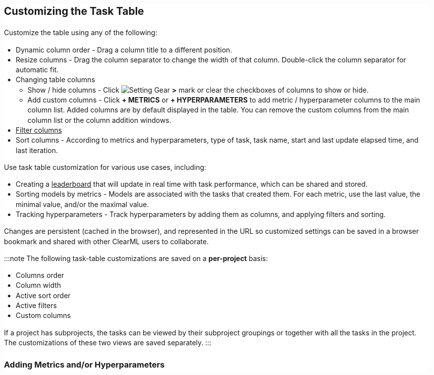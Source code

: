 

## Customizing the Task Table

Customize the table using any of the following:
* Dynamic column order - Drag a column title to a different position.
* Resize columns - Drag the column separator to change the width of that column. Double-click the column separator for 
  automatic fit.
* Changing table columns
    * Show / hide columns - Click <img src="/docs/latest/icons/ico-settings.svg" alt="Setting Gear" className="icon size-md" />
  **>** mark or clear the checkboxes of columns to show or hide.
    * Add custom columns - Click **+ METRICS** or **+ HYPERPARAMETERS** to add metric / hyperparameter columns to the 
      main column list. Added columns are by default displayed in the table. You can remove the custom columns from the 
      main column list or the column addition windows. 
* [Filter columns](#filtering-columns)
* Sort columns - According to metrics and hyperparameters, type of task, task name, start and last update elapsed time, and last iteration.

Use task table customization for various use cases, including:

* Creating a [leaderboard](#creating-a-task-leaderboard) that will update in real time with task
  performance, which can be shared and stored.
* Sorting models by metrics - Models are associated with the tasks that created them. For each metric, use the last
  value, the minimal value, and/or the maximal value.
* Tracking hyperparameters - Track hyperparameters by adding them as columns, and applying filters and sorting.

Changes are persistent (cached in the browser), and represented in the URL so customized settings can be saved in a browser
bookmark and shared with other ClearML users to collaborate.

:::note
The following task-table customizations are saved on a **per-project** basis: 
* Columns order
* Column width
* Active sort order
* Active filters
* Custom columns

If a project has subprojects, the tasks can be viewed by their subproject groupings or together with 
all the tasks in the project. The customizations of these two views are saved separately. 
:::



### Adding Metrics and/or Hyperparameters
